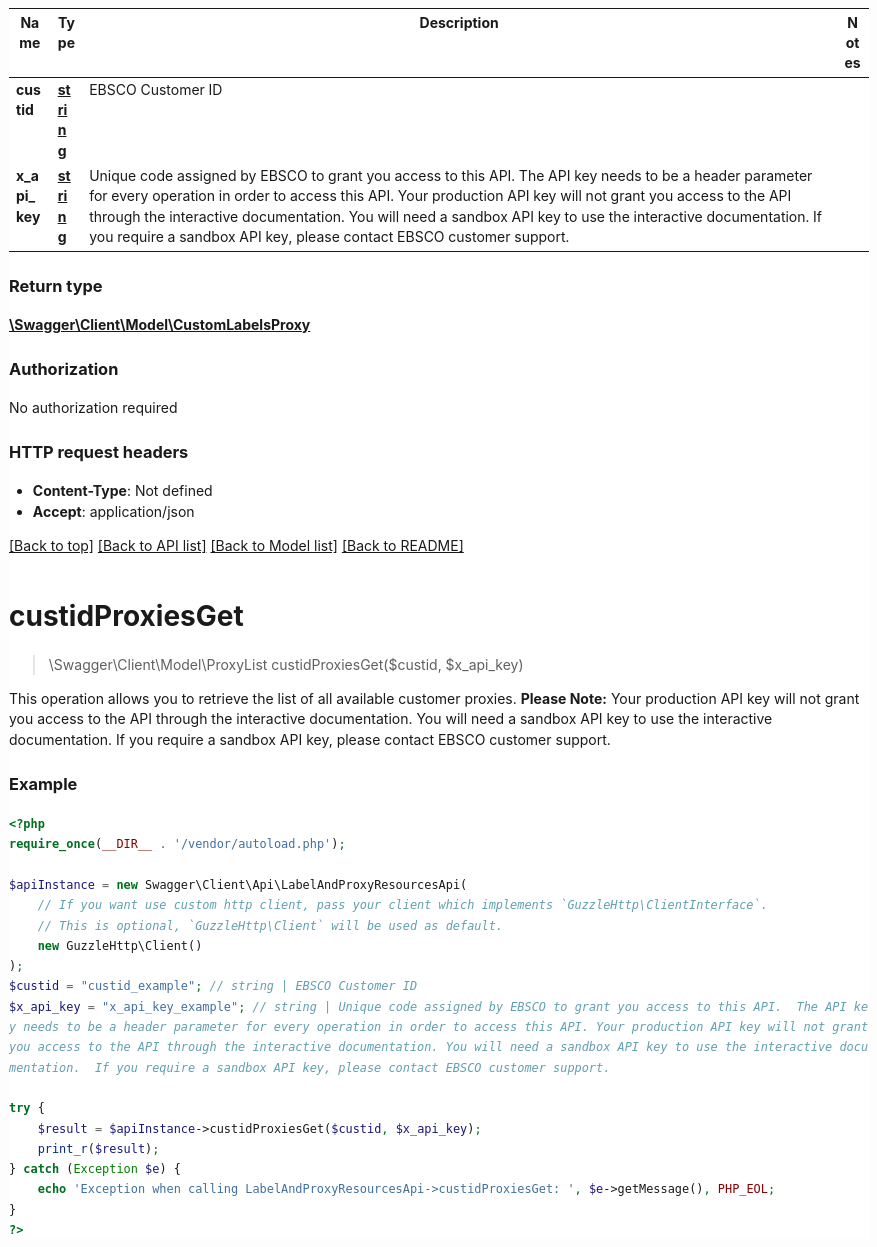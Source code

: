 Name | Type | Description  | Notes
------------- | ------------- | ------------- | -------------
 **custid** | [**string**](../Model/.md)| EBSCO Customer ID |
 **x_api_key** | [**string**](../Model/.md)| Unique code assigned by EBSCO to grant you access to this API.  The API key needs to be a header parameter for every operation in order to access this API. Your production API key will not grant you access to the API through the interactive documentation. You will need a sandbox API key to use the interactive documentation.  If you require a sandbox API key, please contact EBSCO customer support. |

### Return type

[**\Swagger\Client\Model\CustomLabelsProxy**](../Model/CustomLabelsProxy.md)

### Authorization

No authorization required

### HTTP request headers

 - **Content-Type**: Not defined
 - **Accept**: application/json

[[Back to top]](#) [[Back to API list]](../../README.md#documentation-for-api-endpoints) [[Back to Model list]](../../README.md#documentation-for-models) [[Back to README]](../../temp/SwaggerClient-php/README.md)

# **custidProxiesGet**
> \Swagger\Client\Model\ProxyList custidProxiesGet($custid, $x_api_key)



This operation allows you to retrieve the list of all available customer proxies.    **Please Note:**  Your production API key will not grant you access to the API through the interactive documentation. You will need a sandbox API key to use the interactive documentation.  If you require a sandbox API key, please contact EBSCO customer support.

### Example
```php
<?php
require_once(__DIR__ . '/vendor/autoload.php');

$apiInstance = new Swagger\Client\Api\LabelAndProxyResourcesApi(
    // If you want use custom http client, pass your client which implements `GuzzleHttp\ClientInterface`.
    // This is optional, `GuzzleHttp\Client` will be used as default.
    new GuzzleHttp\Client()
);
$custid = "custid_example"; // string | EBSCO Customer ID
$x_api_key = "x_api_key_example"; // string | Unique code assigned by EBSCO to grant you access to this API.  The API key needs to be a header parameter for every operation in order to access this API. Your production API key will not grant you access to the API through the interactive documentation. You will need a sandbox API key to use the interactive documentation.  If you require a sandbox API key, please contact EBSCO customer support.

try {
    $result = $apiInstance->custidProxiesGet($custid, $x_api_key);
    print_r($result);
} catch (Exception $e) {
    echo 'Exception when calling LabelAndProxyResourcesApi->custidProxiesGet: ', $e->getMessage(), PHP_EOL;
}
?>
```
